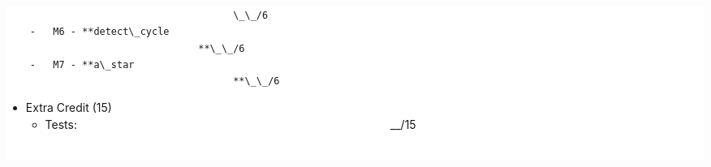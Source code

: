                                            \_\_/6
        -   M6 - **detect\_cycle                                       
                                     **\_\_/6
        -   M7 - **a\_star                                             
                                           **\_\_/6

-   Extra Credit (15)
    -   Tests:                                                         
                                                \_\_/15

 
